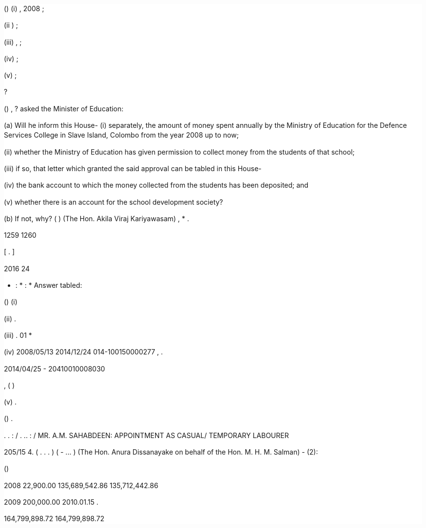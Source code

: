 () (i) , 2008 ;

(ii ) ;

(iii) , ;

(iv) ;

(v) ;

?

() , ? asked the Minister of Education:

(a) Will he inform this House- (i) separately, the amount of money spent annually by the Ministry of Education for the Defence Services College in Slave Island, Colombo from the year 2008 up to now;

(ii) whether the Ministry of Education has given permission to collect money from the students of that school;

(iii) if so, that letter which granted the said approval can be tabled in this House-

(iv) the bank account to which the money collected from the students has been deposited; and

(v) whether there is an account for the school development society?

(b) If not, why? ( ) (The Hon. Akila Viraj Kariyawasam) , * .

1259 1260

[ . ]

2016 24

* : * : * Answer tabled:

() (i)

(ii) .

(iii) . 01 *

(iv) 2008/05/13 2014/12/24 014-100150000277 , .

2014/04/25 - 20410010008030

, ( )

(v) .

() .

. . : / . .. : / MR. A.M. SAHABDEEN: APPOINTMENT AS CASUAL/ TEMPORARY LABOURER

205/15 4. ( . . . ) ( - ... ) (The Hon. Anura Dissanayake on behalf of the Hon. M. H. M. Salman) - (2):

()

2008 22,900.00 135,689,542.86 135,712,442.86

2009 200,000.00 2010.01.15 .

164,799,898.72 164,799,898.72
